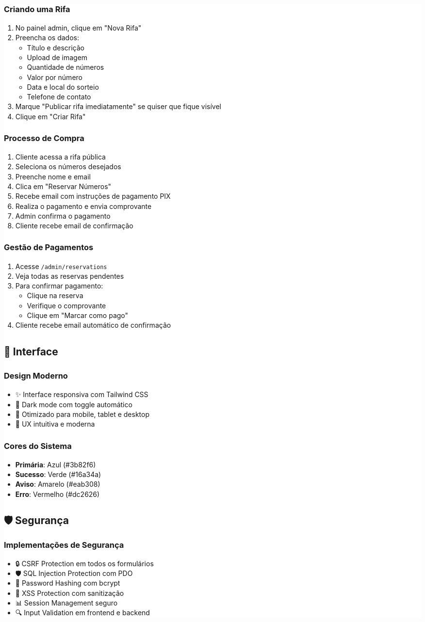 ### Criando uma Rifa
1. No painel admin, clique em "Nova Rifa"
2. Preencha os dados:
   - Título e descrição
   - Upload de imagem
   - Quantidade de números
   - Valor por número
   - Data e local do sorteio
   - Telefone de contato
3. Marque "Publicar rifa imediatamente" se quiser que fique visível
4. Clique em "Criar Rifa"

### Processo de Compra
1. Cliente acessa a rifa pública
2. Seleciona os números desejados
3. Preenche nome e email
4. Clica em "Reservar Números"
5. Recebe email com instruções de pagamento PIX
6. Realiza o pagamento e envia comprovante
7. Admin confirma o pagamento
8. Cliente recebe email de confirmação

### Gestão de Pagamentos
1. Acesse `/admin/reservations`
2. Veja todas as reservas pendentes
3. Para confirmar pagamento:
   - Clique na reserva
   - Verifique o comprovante
   - Clique em "Marcar como pago"
4. Cliente recebe email automático de confirmação

## 🎨 Interface

### Design Moderno
- ✨ Interface responsiva com Tailwind CSS
- 🌙 Dark mode com toggle automático
- 📱 Otimizado para mobile, tablet e desktop
- 🎯 UX intuitiva e moderna

### Cores do Sistema
- **Primária**: Azul (#3b82f6)
- **Sucesso**: Verde (#16a34a)
- **Aviso**: Amarelo (#eab308)
- **Erro**: Vermelho (#dc2626)

## 🛡️ Segurança

### Implementações de Segurança
- 🔒 CSRF Protection em todos os formulários
- 🛡️ SQL Injection Protection com PDO
- 🔐 Password Hashing com bcrypt
- 🚫 XSS Protection com sanitização
- 📊 Session Management seguro
- 🔍 Input Validation em frontend e backend
